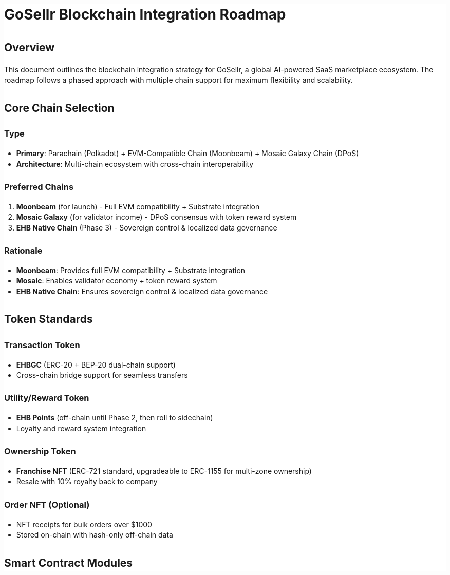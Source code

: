 # GoSellr Blockchain Integration Roadmap

## Overview

This document outlines the blockchain integration strategy for GoSellr, a global AI-powered SaaS marketplace ecosystem. The roadmap follows a phased approach with multiple chain support for maximum flexibility and scalability.

## Core Chain Selection

### Type

- **Primary**: Parachain (Polkadot) + EVM-Compatible Chain (Moonbeam) + Mosaic Galaxy Chain (DPoS)
- **Architecture**: Multi-chain ecosystem with cross-chain interoperability

### Preferred Chains

1. **Moonbeam** (for launch) - Full EVM compatibility + Substrate integration
2. **Mosaic Galaxy** (for validator income) - DPoS consensus with token reward system
3. **EHB Native Chain** (Phase 3) - Sovereign control & localized data governance

### Rationale

- **Moonbeam**: Provides full EVM compatibility + Substrate integration
- **Mosaic**: Enables validator economy + token reward system
- **EHB Native Chain**: Ensures sovereign control & localized data governance

## Token Standards

### Transaction Token

- **EHBGC** (ERC-20 + BEP-20 dual-chain support)
- Cross-chain bridge support for seamless transfers

### Utility/Reward Token

- **EHB Points** (off-chain until Phase 2, then roll to sidechain)
- Loyalty and reward system integration

### Ownership Token

- **Franchise NFT** (ERC-721 standard, upgradeable to ERC-1155 for multi-zone ownership)
- Resale with 10% royalty back to company

### Order NFT (Optional)

- NFT receipts for bulk orders over $1000
- Stored on-chain with hash-only off-chain data

## Smart Contract Modules
